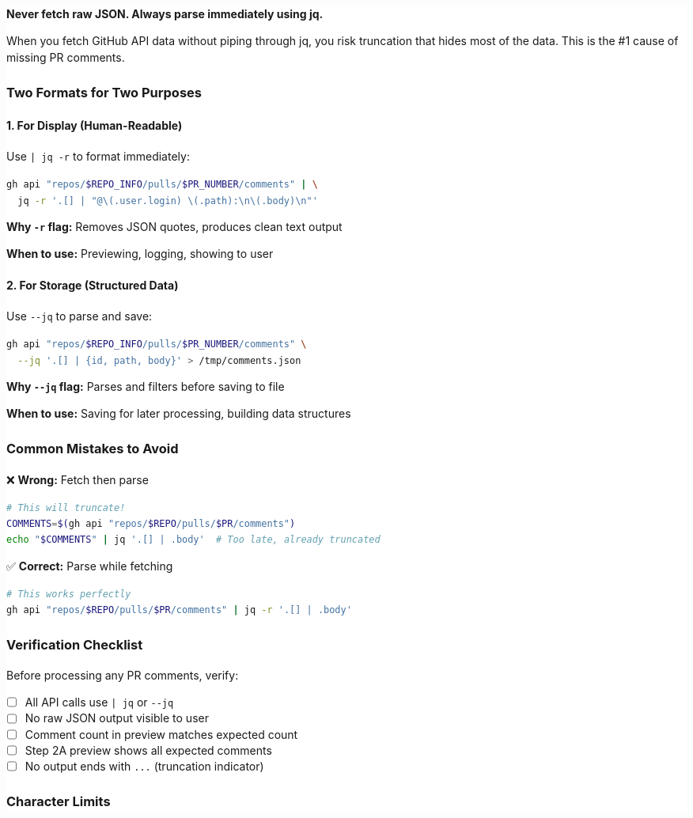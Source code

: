 **Never fetch raw JSON. Always parse immediately using jq.**

When you fetch GitHub API data without piping through jq, you risk truncation that hides most of the data. This is the #1 cause of missing PR comments.

### Two Formats for Two Purposes

#### 1. For Display (Human-Readable)
Use `| jq -r` to format immediately:

```bash
gh api "repos/$REPO_INFO/pulls/$PR_NUMBER/comments" | \
  jq -r '.[] | "@\(.user.login) \(.path):\n\(.body)\n"'
```

**Why `-r` flag:** Removes JSON quotes, produces clean text output

**When to use:** Previewing, logging, showing to user

#### 2. For Storage (Structured Data)
Use `--jq` to parse and save:

```bash
gh api "repos/$REPO_INFO/pulls/$PR_NUMBER/comments" \
  --jq '.[] | {id, path, body}' > /tmp/comments.json
```

**Why `--jq` flag:** Parses and filters before saving to file

**When to use:** Saving for later processing, building data structures

### Common Mistakes to Avoid

❌ **Wrong:** Fetch then parse
```bash
# This will truncate!
COMMENTS=$(gh api "repos/$REPO/pulls/$PR/comments")
echo "$COMMENTS" | jq '.[] | .body'  # Too late, already truncated
```

✅ **Correct:** Parse while fetching
```bash
# This works perfectly
gh api "repos/$REPO/pulls/$PR/comments" | jq -r '.[] | .body'
```

### Verification Checklist

Before processing any PR comments, verify:
- [ ] All API calls use `| jq` or `--jq`
- [ ] No raw JSON output visible to user
- [ ] Comment count in preview matches expected count
- [ ] Step 2A preview shows all expected comments
- [ ] No output ends with `...` (truncation indicator)

### Character Limits
